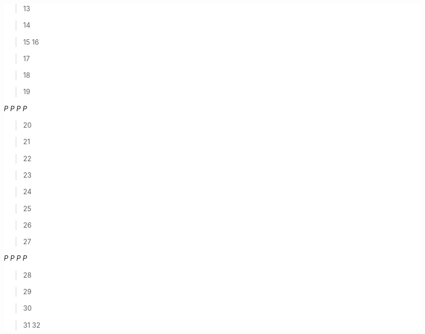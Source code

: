 <td><blockquote>
<p>13</p>
</blockquote></td>
<td><blockquote>
<p>14</p>
</blockquote></td>
<td colspan="2"><blockquote>
<p>15 16</p>
</blockquote></td>
<td><blockquote>
<p>17</p>
</blockquote></td>
<td><blockquote>
<p>18</p>
</blockquote></td>
<td><blockquote>
<p>19</p>
</blockquote></td>
<td><em>P</em></td>
<td><em>P</em></td>
<td><em>P</em></td>
<td><em>P</em></td>
<td><blockquote>
<p>20</p>
</blockquote></td>
<td><blockquote>
<p>21</p>
</blockquote></td>
<td><blockquote>
<p>22</p>
</blockquote></td>
<td><blockquote>
<p>23</p>
</blockquote></td>
</tr>
<tr class="even">
<td><blockquote>
<p>24</p>
</blockquote></td>
<td><blockquote>
<p>25</p>
</blockquote></td>
<td><blockquote>
<p>26</p>
</blockquote></td>
<td><blockquote>
<p>27</p>
</blockquote></td>
<td><em>P</em></td>
<td><em>P</em></td>
<td><em>P</em></td>
<td><em>P</em></td>
<td><blockquote>
<p>28</p>
</blockquote></td>
<td><blockquote>
<p>29</p>
</blockquote></td>
<td><blockquote>
<p>30</p>
</blockquote></td>
<td colspan="2"><blockquote>
<p>31 32</p>
</blockquote></td>